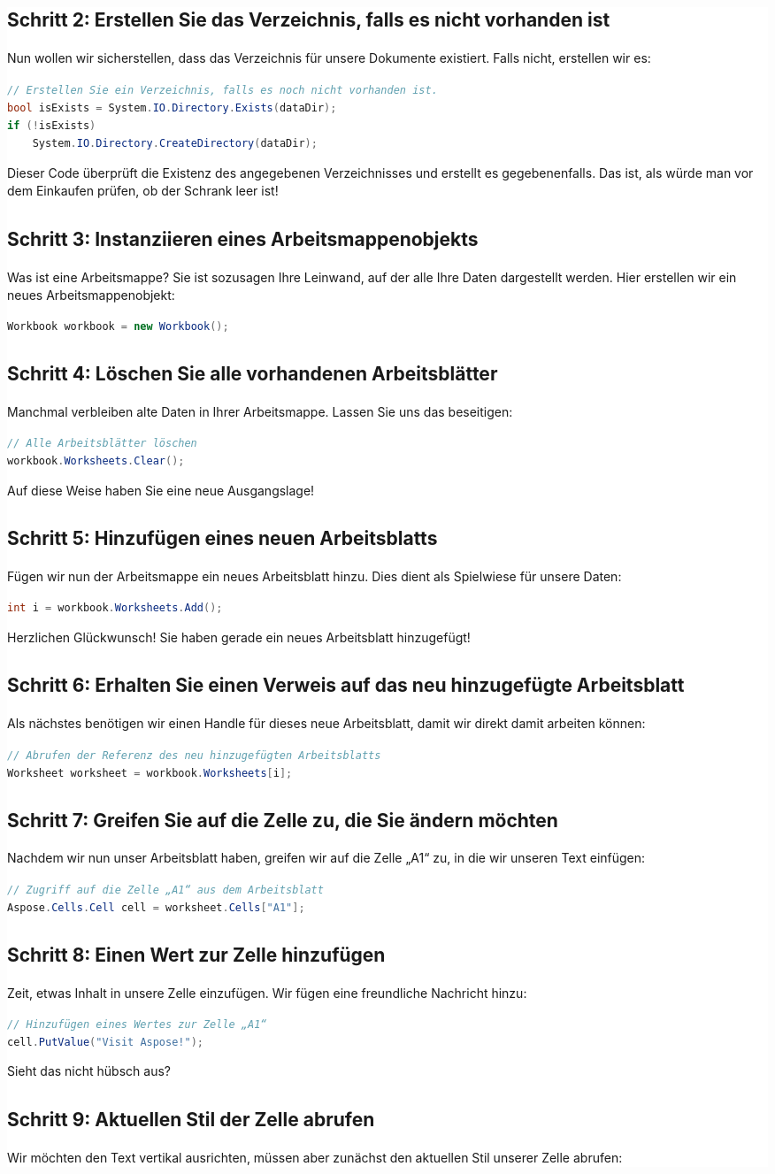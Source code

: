 ## Schritt 2: Erstellen Sie das Verzeichnis, falls es nicht vorhanden ist
Nun wollen wir sicherstellen, dass das Verzeichnis für unsere Dokumente existiert. Falls nicht, erstellen wir es:
```csharp
// Erstellen Sie ein Verzeichnis, falls es noch nicht vorhanden ist.
bool isExists = System.IO.Directory.Exists(dataDir);
if (!isExists)
    System.IO.Directory.CreateDirectory(dataDir);
```
Dieser Code überprüft die Existenz des angegebenen Verzeichnisses und erstellt es gegebenenfalls. Das ist, als würde man vor dem Einkaufen prüfen, ob der Schrank leer ist!
## Schritt 3: Instanziieren eines Arbeitsmappenobjekts
Was ist eine Arbeitsmappe? Sie ist sozusagen Ihre Leinwand, auf der alle Ihre Daten dargestellt werden. Hier erstellen wir ein neues Arbeitsmappenobjekt:
```csharp
Workbook workbook = new Workbook();
```
## Schritt 4: Löschen Sie alle vorhandenen Arbeitsblätter
Manchmal verbleiben alte Daten in Ihrer Arbeitsmappe. Lassen Sie uns das beseitigen:
```csharp
// Alle Arbeitsblätter löschen
workbook.Worksheets.Clear();
```
Auf diese Weise haben Sie eine neue Ausgangslage! 
## Schritt 5: Hinzufügen eines neuen Arbeitsblatts
Fügen wir nun der Arbeitsmappe ein neues Arbeitsblatt hinzu. Dies dient als Spielwiese für unsere Daten:
```csharp
int i = workbook.Worksheets.Add();
```
Herzlichen Glückwunsch! Sie haben gerade ein neues Arbeitsblatt hinzugefügt!
## Schritt 6: Erhalten Sie einen Verweis auf das neu hinzugefügte Arbeitsblatt
Als nächstes benötigen wir einen Handle für dieses neue Arbeitsblatt, damit wir direkt damit arbeiten können:
```csharp
// Abrufen der Referenz des neu hinzugefügten Arbeitsblatts
Worksheet worksheet = workbook.Worksheets[i];
```
## Schritt 7: Greifen Sie auf die Zelle zu, die Sie ändern möchten
Nachdem wir nun unser Arbeitsblatt haben, greifen wir auf die Zelle „A1“ zu, in die wir unseren Text einfügen:
```csharp
// Zugriff auf die Zelle „A1“ aus dem Arbeitsblatt
Aspose.Cells.Cell cell = worksheet.Cells["A1"];
```
## Schritt 8: Einen Wert zur Zelle hinzufügen
Zeit, etwas Inhalt in unsere Zelle einzufügen. Wir fügen eine freundliche Nachricht hinzu:
```csharp
// Hinzufügen eines Wertes zur Zelle „A1“
cell.PutValue("Visit Aspose!");
```
Sieht das nicht hübsch aus? 
## Schritt 9: Aktuellen Stil der Zelle abrufen
Wir möchten den Text vertikal ausrichten, müssen aber zunächst den aktuellen Stil unserer Zelle abrufen: